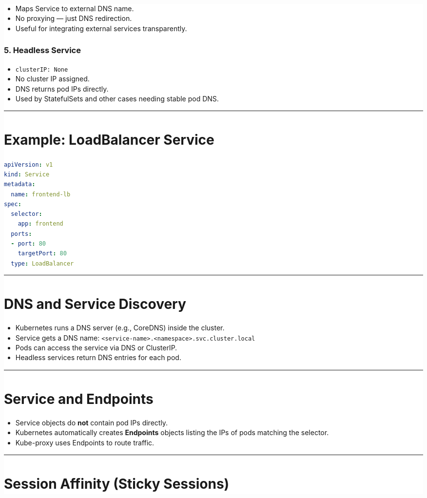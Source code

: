 * Maps Service to external DNS name.
* No proxying — just DNS redirection.
* Useful for integrating external services transparently.

### 5. **Headless Service**

* `clusterIP: None`
* No cluster IP assigned.
* DNS returns pod IPs directly.
* Used by StatefulSets and other cases needing stable pod DNS.

---

# Example: LoadBalancer Service

```yaml
apiVersion: v1
kind: Service
metadata:
  name: frontend-lb
spec:
  selector:
    app: frontend
  ports:
  - port: 80
    targetPort: 80
  type: LoadBalancer
```

---

# DNS and Service Discovery

* Kubernetes runs a DNS server (e.g., CoreDNS) inside the cluster.
* Service gets a DNS name: `<service-name>.<namespace>.svc.cluster.local`
* Pods can access the service via DNS or ClusterIP.
* Headless services return DNS entries for each pod.

---

# Service and Endpoints

* Service objects do **not** contain pod IPs directly.
* Kubernetes automatically creates **Endpoints** objects listing the IPs of pods matching the selector.
* Kube-proxy uses Endpoints to route traffic.

---

# Session Affinity (Sticky Sessions)
